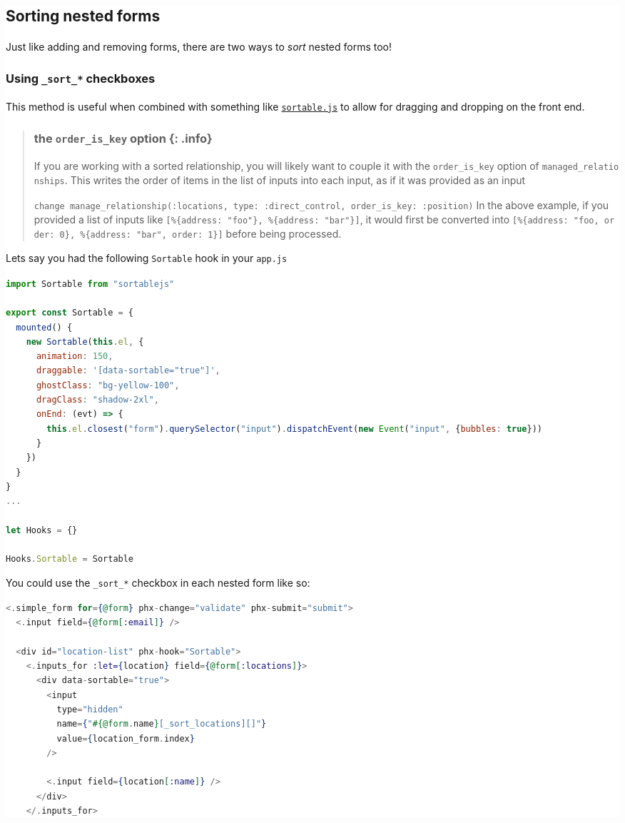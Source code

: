 ## Sorting nested forms

Just like adding and removing forms, there are two ways to *sort* nested forms too!

### Using `_sort_*` checkboxes

This method is useful when combined with something like [`sortable.js`](https://sortablejs.github.io/Sortable/) 
to allow for dragging and dropping on the front end.

> ### the `order_is_key` option {: .info}
>
> If you are working with a sorted relationship, you will likely want to couple it
> with the `order_is_key` option of `managed_relationships`. This writes the order
> of items in the list of inputs into each input, as if it was provided as an input
>
> `change manage_relationship(:locations, type: :direct_control, order_is_key: :position)`
> In the above example, if you provided a list of inputs like
> `[%{address: "foo"}, %{address: "bar"}]`, it would first be converted into
> `[%{address: "foo, order: 0}, %{address: "bar", order: 1}]` before being
> processed.

Lets say you had the following `Sortable` hook in your `app.js`

```js
import Sortable from "sortablejs"

export const Sortable = {
  mounted() {
    new Sortable(this.el, {
      animation: 150,
      draggable: '[data-sortable="true"]',
      ghostClass: "bg-yellow-100",
      dragClass: "shadow-2xl",
      onEnd: (evt) => {
        this.el.closest("form").querySelector("input").dispatchEvent(new Event("input", {bubbles: true}))
      }
    })
  }
}
...

let Hooks = {}

Hooks.Sortable = Sortable
```

You could use the `_sort_*` checkbox in each nested form like so:

```heex
<.simple_form for={@form} phx-change="validate" phx-submit="submit">
  <.input field={@form[:email]} />

  <div id="location-list" phx-hook="Sortable">
    <.inputs_for :let={location} field={@form[:locations]}>
      <div data-sortable="true">
        <input
          type="hidden"
          name={"#{@form.name}[_sort_locations][]"}
          value={location_form.index}
        />

        <.input field={location[:name]} />
      </div>
    </.inputs_for>
```